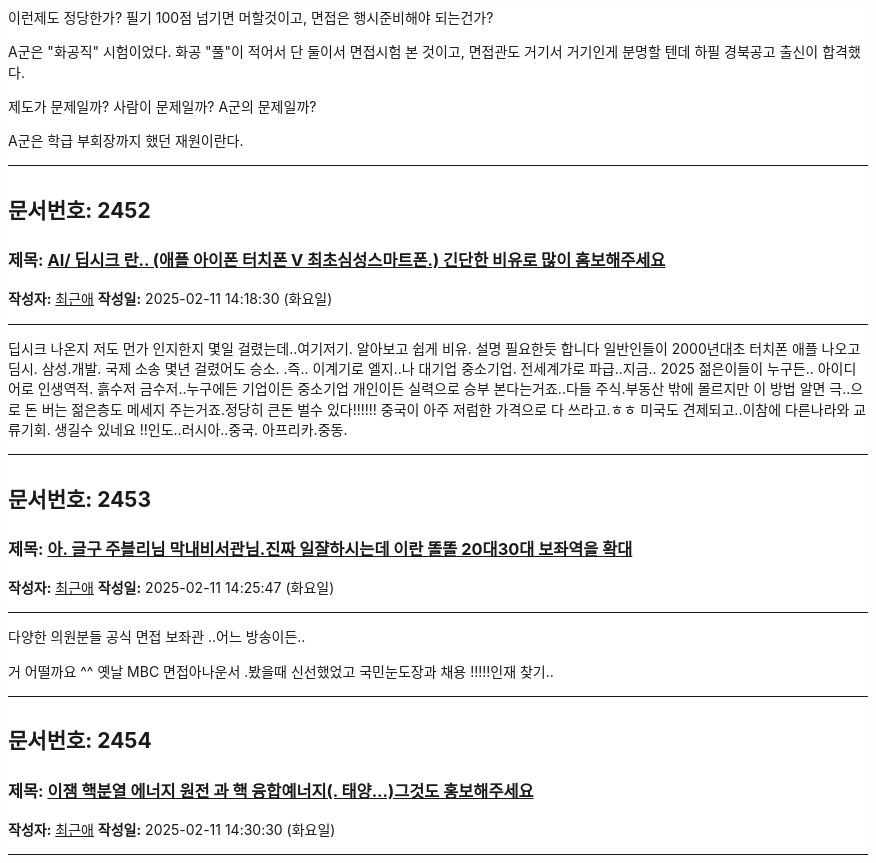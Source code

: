 이런제도 정당한가? 필기 100점 넘기면 머할것이고, 면접은 행시준비해야 되는건가?

A군은 "화공직" 시험이었다. 화공 "풀"이 적어서 단 둘이서 면접시험 본 것이고, 면접관도 거기서 거기인게 분명할 텐데 하필 경북공고 출신이 합격했다.

제도가 문제일까? 사람이 문제일까? A군의 문제일까?

A군은 학급 부회장까지 했던 재원이란다.

---





## 문서번호: 2452

### 제목: [AI/ 딥시크 란.. (애플 아이폰 터치폰 V 최초심성스마트폰.)   긴단한 비유로  많이 홈보해주세요 ](https://q4all.kr/redirect/detail/03e54921-27f4-4b53-876c-9f5bf44c5b48)

**작성자:** [최근애](https://q4all.kr/user/profile/3499)
**작성일:** 2025-02-11 14:18:30 (화요일)

---

딥시크 나온지 저도 먼가 인지한지 몇일 걸렸는데..여기저기. 알아보고 쉽게 비유. 설명 필요한듯 합니다 일반인들이 2000년대초 터치폰 애플 나오고 딤시. 삼성.개발. 국제 소송 몇년 걸렸어도 승소. .즉.. 이계기로 엘지..나 대기업 중소기업. 전세계가로 파급..지금.. 2025 젊은이들이 누구든.. 아이디어로 인생역적. 흙수저 금수저..누구에든 기업이든 중소기업 개인이든 실력으로 승부 본다는거죠..다들 주식.부동산 밖에 몰르지만 이 방법 알면 극..으로 돈 버는 젊은층도 메세지 주는거죠.정당히 큰돈 벌수 있다!!!!!! 중국이 아주 저럼한 가격으로 다 쓰라고.ㅎㅎ 미국도 견제되고..이참에 다른나라와 교류기회. 생길수 있네요 !!인도..러시아..중국. 아프리카.중동.

---





## 문서번호: 2453

### 제목: [아. 글구 주블리님 막내비서관님.진짜 일쟐하시는데 이란 똘똘 20대30대 보좌역을 확대](https://q4all.kr/redirect/detail/2facb5cc-7a4d-41d2-9e1c-ab1704f8aac1)

**작성자:** [최근애](https://q4all.kr/user/profile/3499)
**작성일:** 2025-02-11 14:25:47 (화요일)

---

다양한 의원분들 공식 면접 보좌관 ..어느 방송이든..

거 어떨까요 ^^ 옛날 MBC 면접아나운서 .봤을때 신선했었고 국민눈도장과 채용 !!!!!인재 찾기..

---





## 문서번호: 2454

### 제목: [이잼 핵분열 에너지 원전 과 핵 융합예너지(. 태양...)그것도 홍보해주세요](https://q4all.kr/redirect/detail/935dbeef-ba04-4710-81ba-e23918dd1f28)

**작성자:** [최근애](https://q4all.kr/user/profile/3499)
**작성일:** 2025-02-11 14:30:30 (화요일)

---

